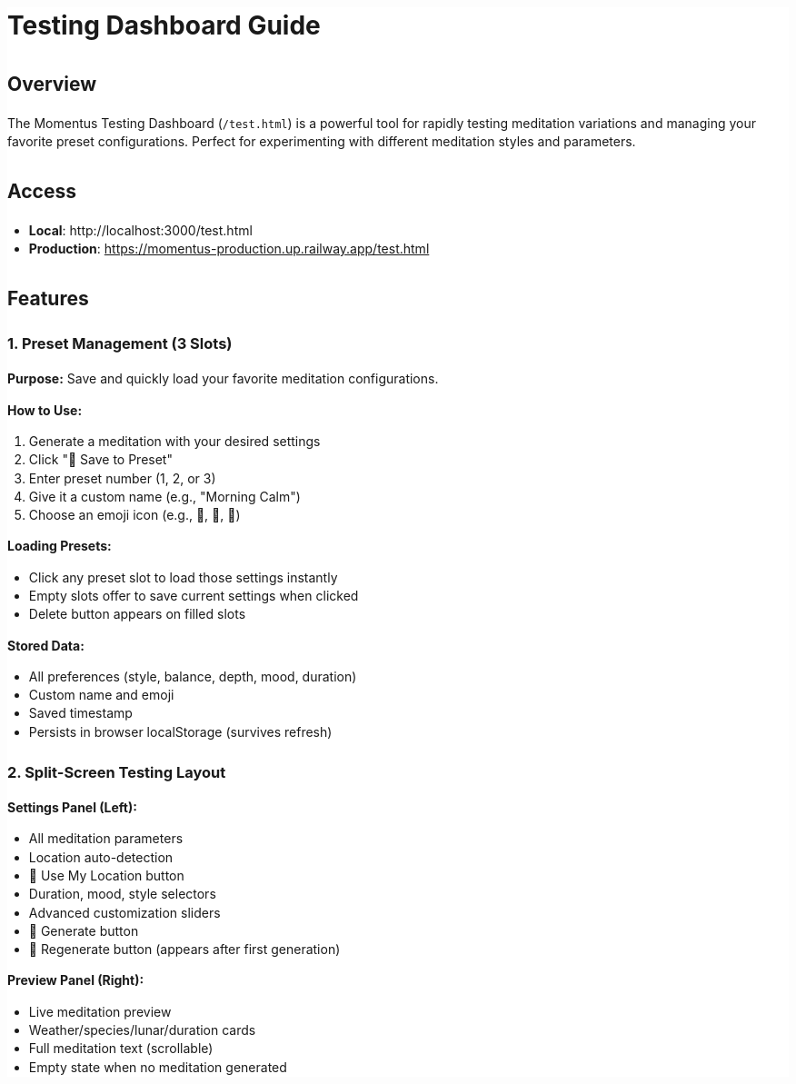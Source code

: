 # Testing Dashboard Guide

## Overview
The Momentus Testing Dashboard (`/test.html`) is a powerful tool for rapidly testing meditation variations and managing your favorite preset configurations. Perfect for experimenting with different meditation styles and parameters.

## Access
- **Local**: http://localhost:3000/test.html
- **Production**: https://momentus-production.up.railway.app/test.html

## Features

### 1. Preset Management (3 Slots)
**Purpose:** Save and quickly load your favorite meditation configurations.

**How to Use:**
1. Generate a meditation with your desired settings
2. Click "💾 Save to Preset"
3. Enter preset number (1, 2, or 3)
4. Give it a custom name (e.g., "Morning Calm")
5. Choose an emoji icon (e.g., 🌅, 🌙, 🧘)

**Loading Presets:**
- Click any preset slot to load those settings instantly
- Empty slots offer to save current settings when clicked
- Delete button appears on filled slots

**Stored Data:**
- All preferences (style, balance, depth, mood, duration)
- Custom name and emoji
- Saved timestamp
- Persists in browser localStorage (survives refresh)

### 2. Split-Screen Testing Layout

**Settings Panel (Left):**
- All meditation parameters
- Location auto-detection
- 📍 Use My Location button
- Duration, mood, style selectors
- Advanced customization sliders
- 🌱 Generate button
- 🔄 Regenerate button (appears after first generation)

**Preview Panel (Right):**
- Live meditation preview
- Weather/species/lunar/duration cards
- Full meditation text (scrollable)
- Empty state when no meditation generated
